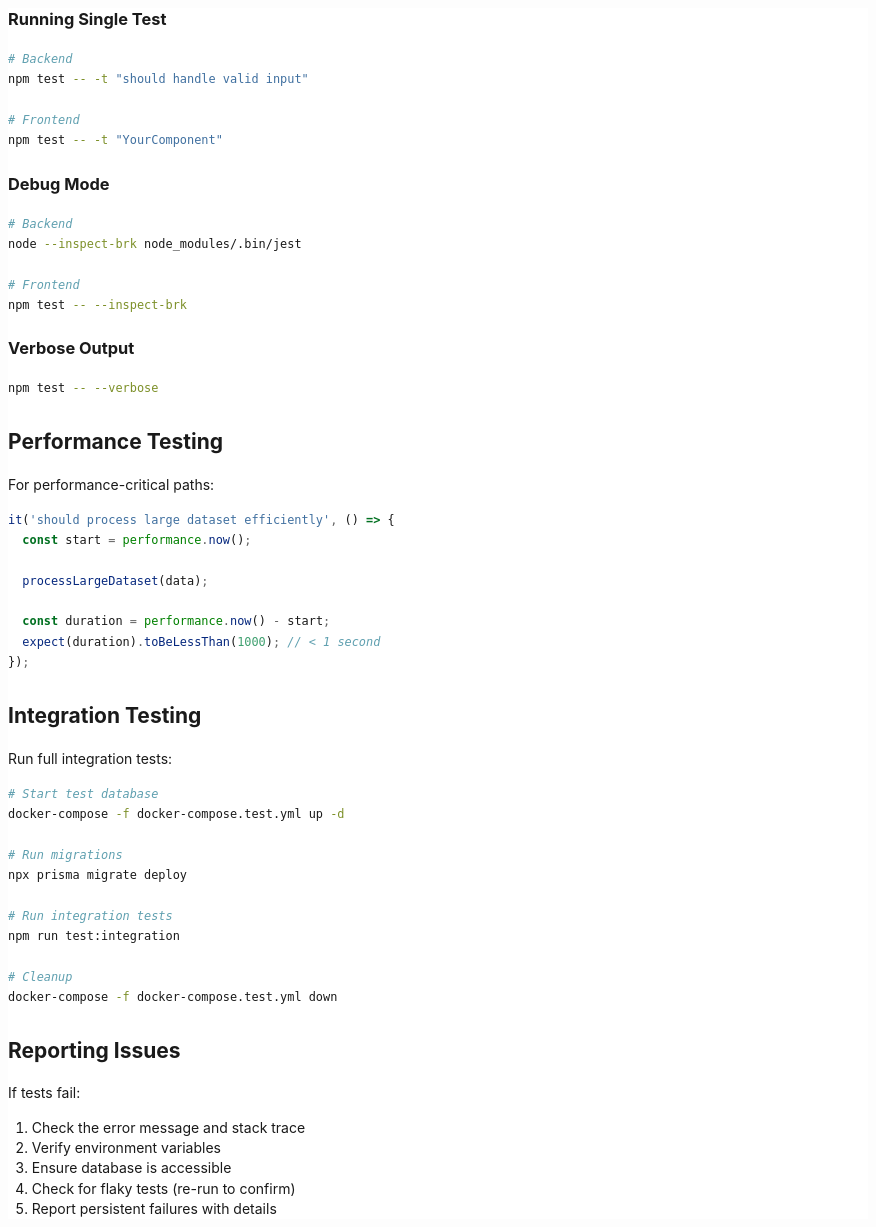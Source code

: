 ### Running Single Test
```bash
# Backend
npm test -- -t "should handle valid input"

# Frontend
npm test -- -t "YourComponent"
```

### Debug Mode
```bash
# Backend
node --inspect-brk node_modules/.bin/jest

# Frontend
npm test -- --inspect-brk
```

### Verbose Output
```bash
npm test -- --verbose
```

## Performance Testing

For performance-critical paths:

```typescript
it('should process large dataset efficiently', () => {
  const start = performance.now();

  processLargeDataset(data);

  const duration = performance.now() - start;
  expect(duration).toBeLessThan(1000); // < 1 second
});
```

## Integration Testing

Run full integration tests:

```bash
# Start test database
docker-compose -f docker-compose.test.yml up -d

# Run migrations
npx prisma migrate deploy

# Run integration tests
npm run test:integration

# Cleanup
docker-compose -f docker-compose.test.yml down
```

## Reporting Issues

If tests fail:
1. Check the error message and stack trace
2. Verify environment variables
3. Ensure database is accessible
4. Check for flaky tests (re-run to confirm)
5. Report persistent failures with details
